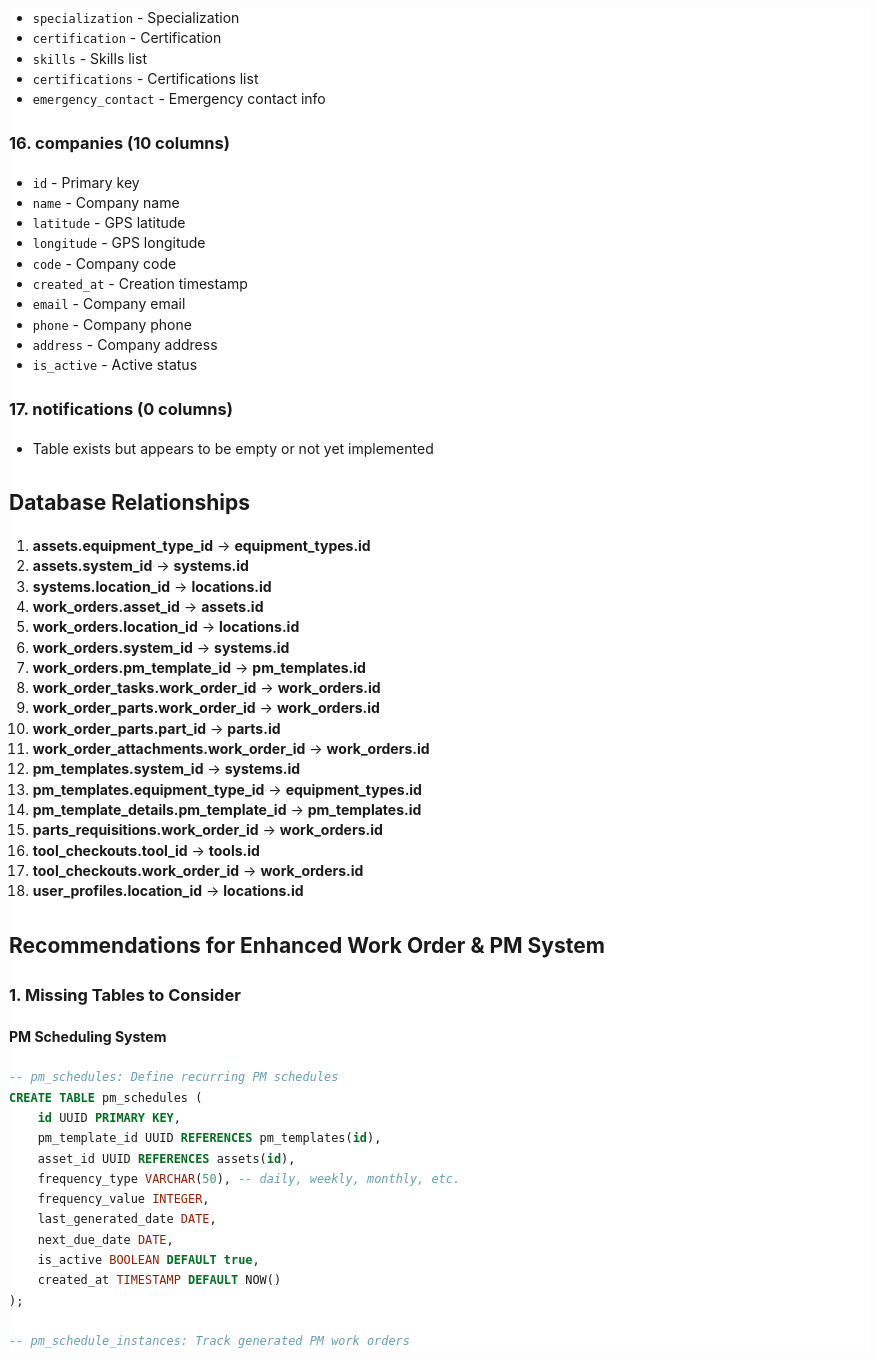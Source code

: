 - `specialization` - Specialization
- `certification` - Certification
- `skills` - Skills list
- `certifications` - Certifications list
- `emergency_contact` - Emergency contact info

### 16. **companies** (10 columns)
- `id` - Primary key
- `name` - Company name
- `latitude` - GPS latitude
- `longitude` - GPS longitude
- `code` - Company code
- `created_at` - Creation timestamp
- `email` - Company email
- `phone` - Company phone
- `address` - Company address
- `is_active` - Active status

### 17. **notifications** (0 columns)
- Table exists but appears to be empty or not yet implemented

## Database Relationships

1. **assets.equipment_type_id** → **equipment_types.id**
2. **assets.system_id** → **systems.id**
3. **systems.location_id** → **locations.id**
4. **work_orders.asset_id** → **assets.id**
5. **work_orders.location_id** → **locations.id**
6. **work_orders.system_id** → **systems.id**
7. **work_orders.pm_template_id** → **pm_templates.id**
8. **work_order_tasks.work_order_id** → **work_orders.id**
9. **work_order_parts.work_order_id** → **work_orders.id**
10. **work_order_parts.part_id** → **parts.id**
11. **work_order_attachments.work_order_id** → **work_orders.id**
12. **pm_templates.system_id** → **systems.id**
13. **pm_templates.equipment_type_id** → **equipment_types.id**
14. **pm_template_details.pm_template_id** → **pm_templates.id**
15. **parts_requisitions.work_order_id** → **work_orders.id**
16. **tool_checkouts.tool_id** → **tools.id**
17. **tool_checkouts.work_order_id** → **work_orders.id**
18. **user_profiles.location_id** → **locations.id**

## Recommendations for Enhanced Work Order & PM System

### 1. **Missing Tables to Consider**

#### PM Scheduling System
```sql
-- pm_schedules: Define recurring PM schedules
CREATE TABLE pm_schedules (
    id UUID PRIMARY KEY,
    pm_template_id UUID REFERENCES pm_templates(id),
    asset_id UUID REFERENCES assets(id),
    frequency_type VARCHAR(50), -- daily, weekly, monthly, etc.
    frequency_value INTEGER,
    last_generated_date DATE,
    next_due_date DATE,
    is_active BOOLEAN DEFAULT true,
    created_at TIMESTAMP DEFAULT NOW()
);

-- pm_schedule_instances: Track generated PM work orders
```